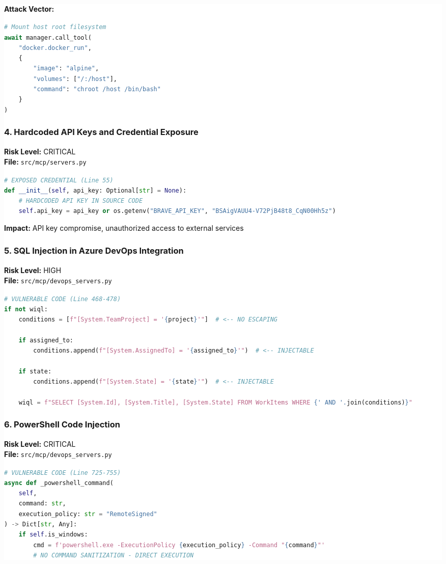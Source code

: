 **Attack Vector:**
```python
# Mount host root filesystem
await manager.call_tool(
    "docker.docker_run",
    {
        "image": "alpine",
        "volumes": ["/:/host"],
        "command": "chroot /host /bin/bash"
    }
)
```

### 4. Hardcoded API Keys and Credential Exposure
**Risk Level:** CRITICAL  
**File:** `src/mcp/servers.py`

```python
# EXPOSED CREDENTIAL (Line 55)
def __init__(self, api_key: Optional[str] = None):
    # HARDCODED API KEY IN SOURCE CODE
    self.api_key = api_key or os.getenv("BRAVE_API_KEY", "BSAigVAUU4-V72PjB48t8_CqN00Hh5z")
```

**Impact:** API key compromise, unauthorized access to external services

### 5. SQL Injection in Azure DevOps Integration
**Risk Level:** HIGH  
**File:** `src/mcp/devops_servers.py`

```python
# VULNERABLE CODE (Line 468-478)
if not wiql:
    conditions = [f"[System.TeamProject] = '{project}'"]  # <-- NO ESCAPING
    
    if assigned_to:
        conditions.append(f"[System.AssignedTo] = '{assigned_to}'")  # <-- INJECTABLE
    
    if state:
        conditions.append(f"[System.State] = '{state}'")  # <-- INJECTABLE
    
    wiql = f"SELECT [System.Id], [System.Title], [System.State] FROM WorkItems WHERE {' AND '.join(conditions)}"
```

### 6. PowerShell Code Injection
**Risk Level:** CRITICAL  
**File:** `src/mcp/devops_servers.py`

```python
# VULNERABLE CODE (Line 725-755)
async def _powershell_command(
    self,
    command: str,
    execution_policy: str = "RemoteSigned"
) -> Dict[str, Any]:
    if self.is_windows:
        cmd = f'powershell.exe -ExecutionPolicy {execution_policy} -Command "{command}"'
        # NO COMMAND SANITIZATION - DIRECT EXECUTION
```
